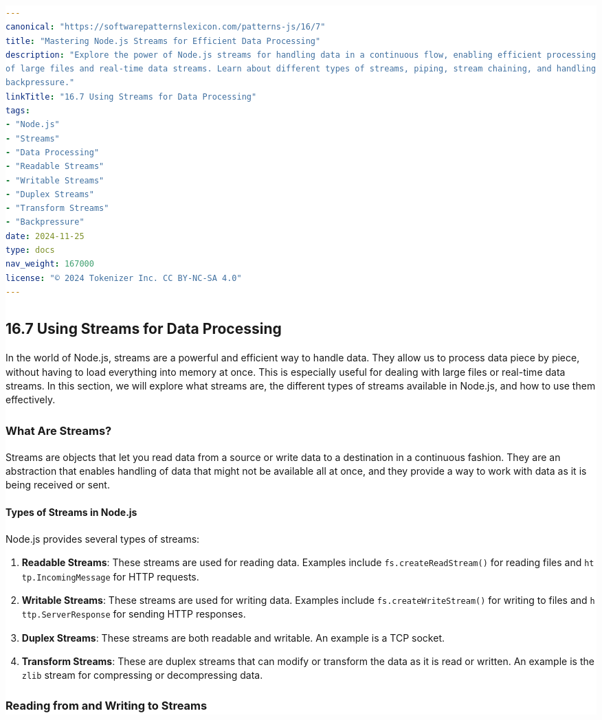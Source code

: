 ```yaml
---
canonical: "https://softwarepatternslexicon.com/patterns-js/16/7"
title: "Mastering Node.js Streams for Efficient Data Processing"
description: "Explore the power of Node.js streams for handling data in a continuous flow, enabling efficient processing of large files and real-time data streams. Learn about different types of streams, piping, stream chaining, and handling backpressure."
linkTitle: "16.7 Using Streams for Data Processing"
tags:
- "Node.js"
- "Streams"
- "Data Processing"
- "Readable Streams"
- "Writable Streams"
- "Duplex Streams"
- "Transform Streams"
- "Backpressure"
date: 2024-11-25
type: docs
nav_weight: 167000
license: "© 2024 Tokenizer Inc. CC BY-NC-SA 4.0"
---
```


## 16.7 Using Streams for Data Processing

In the world of Node.js, streams are a powerful and efficient way to handle data. They allow us to process data piece by piece, without having to load everything into memory at once. This is especially useful for dealing with large files or real-time data streams. In this section, we will explore what streams are, the different types of streams available in Node.js, and how to use them effectively.

### What Are Streams?

Streams are objects that let you read data from a source or write data to a destination in a continuous fashion. They are an abstraction that enables handling of data that might not be available all at once, and they provide a way to work with data as it is being received or sent.

#### Types of Streams in Node.js

Node.js provides several types of streams:

1. **Readable Streams**: These streams are used for reading data. Examples include `fs.createReadStream()` for reading files and `http.IncomingMessage` for HTTP requests.

2. **Writable Streams**: These streams are used for writing data. Examples include `fs.createWriteStream()` for writing to files and `http.ServerResponse` for sending HTTP responses.

3. **Duplex Streams**: These streams are both readable and writable. An example is a TCP socket.

4. **Transform Streams**: These are duplex streams that can modify or transform the data as it is read or written. An example is the `zlib` stream for compressing or decompressing data.

### Reading from and Writing to Streams
